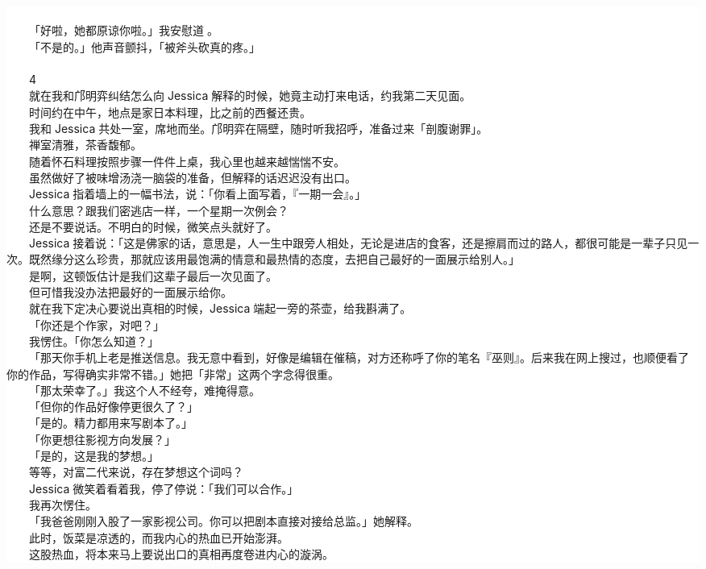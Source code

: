 <br>   
&emsp;&emsp;「好啦，她都原谅你啦。」我安慰道 。  
<br>   
&emsp;&emsp;「不是的。」他声音颤抖，「被斧头砍真的疼。」  
<br>   
&emsp;&emsp;　  
<br>   
&emsp;&emsp;4  
<br>   
&emsp;&emsp;就在我和邝明弈纠结怎么向 Jessica 解释的时候，她竟主动打来电话，约我第二天见面。  
<br>   
&emsp;&emsp;时间约在中午，地点是家日本料理，比之前的西餐还贵。  
<br>   
&emsp;&emsp;我和 Jessica 共处一室，席地而坐。邝明弈在隔壁，随时听我招呼，准备过来「剖腹谢罪」。  
<br>   
&emsp;&emsp;禅室清雅，茶香馥郁。  
<br>   
&emsp;&emsp;随着怀石料理按照步骤一件件上桌，我心里也越来越惴惴不安。  
<br>   
&emsp;&emsp;虽然做好了被味增汤浇一脑袋的准备，但解释的话迟迟没有出口。  
<br>   
&emsp;&emsp;Jessica 指着墙上的一幅书法，说：「你看上面写着，『一期一会』。」  
<br>   
&emsp;&emsp;什么意思？跟我们密逃店一样，一个星期一次例会？  
<br>   
&emsp;&emsp;还是不要说话。不明白的时候，微笑点头就好了。   
<br>   
&emsp;&emsp;Jessica 接着说：「这是佛家的话，意思是，人一生中跟旁人相处，无论是进店的食客，还是擦肩而过的路人，都很可能是一辈子只见一次。既然缘分这么珍贵，那就应该用最饱满的情意和最热情的态度，去把自己最好的一面展示给别人。」  
<br>   
&emsp;&emsp;是啊，这顿饭估计是我们这辈子最后一次见面了。  
<br>   
&emsp;&emsp;但可惜我没办法把最好的一面展示给你。  
<br>   
&emsp;&emsp;就在我下定决心要说出真相的时候，Jessica 端起一旁的茶壶，给我斟满了。  
<br>   
&emsp;&emsp;「你还是个作家，对吧？」  
<br>   
&emsp;&emsp;我愣住。「你怎么知道？」  
<br>   
&emsp;&emsp;「那天你手机上老是推送信息。我无意中看到，好像是编辑在催稿，对方还称呼了你的笔名『巫则』。后来我在网上搜过，也顺便看了你的作品，写得确实非常不错。」她把「非常」这两个字念得很重。  
<br>   
&emsp;&emsp;「那太荣幸了。」我这个人不经夸，难掩得意。  
<br>   
&emsp;&emsp;「但你的作品好像停更很久了？」  
<br>   
&emsp;&emsp;「是的。精力都用来写剧本了。」  
<br>   
&emsp;&emsp;「你更想往影视方向发展？」  
<br>   
&emsp;&emsp;「是的，这是我的梦想。」  
<br>   
&emsp;&emsp;等等，对富二代来说，存在梦想这个词吗？  
<br>   
&emsp;&emsp;Jessica 微笑着看着我，停了停说：「我们可以合作。」  
<br>   
&emsp;&emsp;我再次愣住。  
<br>   
&emsp;&emsp;「我爸爸刚刚入股了一家影视公司。你可以把剧本直接对接给总监。」她解释。  
<br>   
&emsp;&emsp;此时，饭菜是凉透的，而我内心的热血已开始澎湃。  
<br>   
&emsp;&emsp;这股热血，将本来马上要说出口的真相再度卷进内心的漩涡。  